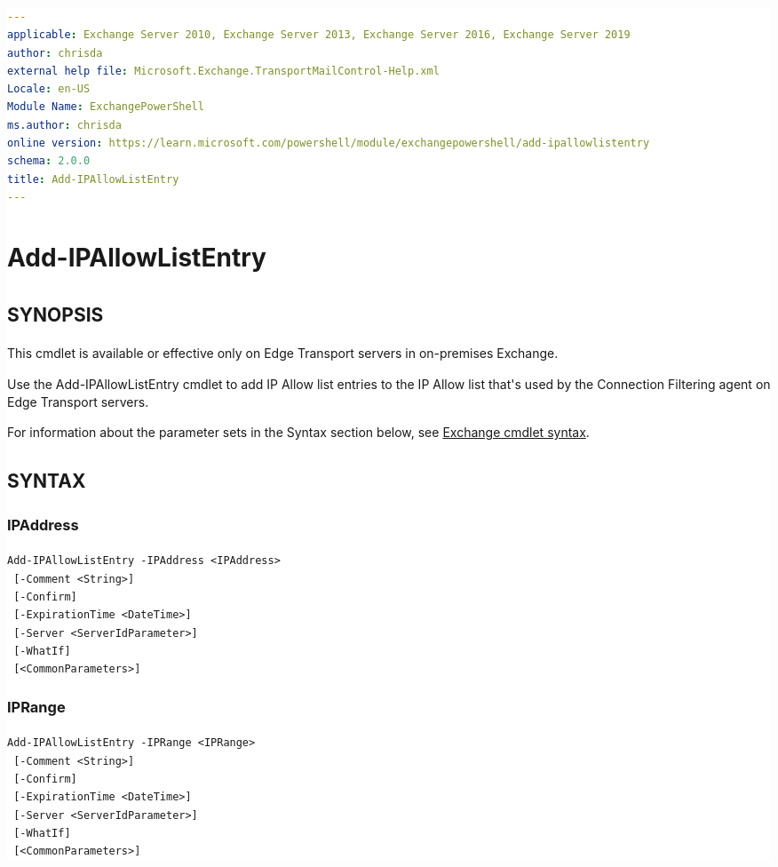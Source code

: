```yaml
---
applicable: Exchange Server 2010, Exchange Server 2013, Exchange Server 2016, Exchange Server 2019
author: chrisda
external help file: Microsoft.Exchange.TransportMailControl-Help.xml
Locale: en-US
Module Name: ExchangePowerShell
ms.author: chrisda
online version: https://learn.microsoft.com/powershell/module/exchangepowershell/add-ipallowlistentry
schema: 2.0.0
title: Add-IPAllowListEntry
---
```


# Add-IPAllowListEntry

## SYNOPSIS
This cmdlet is available or effective only on Edge Transport servers in on-premises Exchange.

Use the Add-IPAllowListEntry cmdlet to add IP Allow list entries to the IP Allow list that's used by the Connection Filtering agent on Edge Transport servers.

For information about the parameter sets in the Syntax section below, see [Exchange cmdlet syntax](https://learn.microsoft.com/powershell/exchange/exchange-cmdlet-syntax).

## SYNTAX

### IPAddress
```
Add-IPAllowListEntry -IPAddress <IPAddress>
 [-Comment <String>]
 [-Confirm]
 [-ExpirationTime <DateTime>]
 [-Server <ServerIdParameter>]
 [-WhatIf]
 [<CommonParameters>]
```

### IPRange
```
Add-IPAllowListEntry -IPRange <IPRange>
 [-Comment <String>]
 [-Confirm]
 [-ExpirationTime <DateTime>]
 [-Server <ServerIdParameter>]
 [-WhatIf]
 [<CommonParameters>]
```
